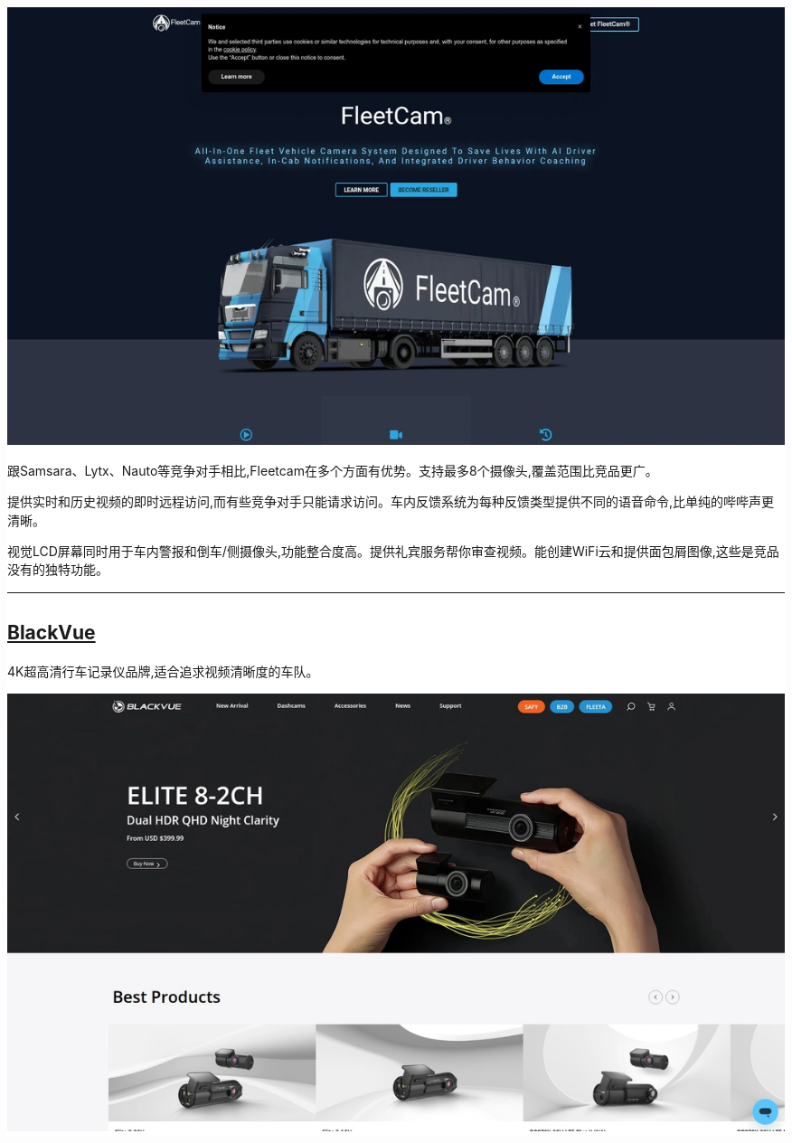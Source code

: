 ![Fleetcam Screenshot](image/fleetcam.webp)


跟Samsara、Lytx、Nauto等竞争对手相比,Fleetcam在多个方面有优势。支持最多8个摄像头,覆盖范围比竞品更广。

提供实时和历史视频的即时远程访问,而有些竞争对手只能请求访问。车内反馈系统为每种反馈类型提供不同的语音命令,比单纯的哔哔声更清晰。

视觉LCD屏幕同时用于车内警报和倒车/侧摄像头,功能整合度高。提供礼宾服务帮你审查视频。能创建WiFi云和提供面包屑图像,这些是竞品没有的独特功能。

***

## **[BlackVue](https://www.blackvue.com)**

4K超高清行车记录仪品牌,适合追求视频清晰度的车队。

![BlackVue Screenshot](image/blackvue.webp)
